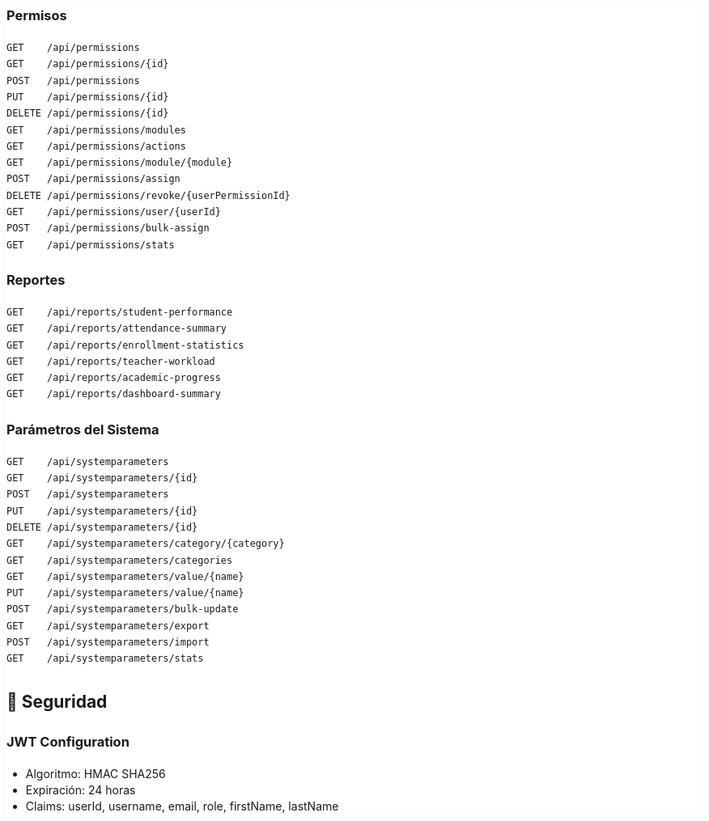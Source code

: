 ### Permisos
```
GET    /api/permissions
GET    /api/permissions/{id}
POST   /api/permissions
PUT    /api/permissions/{id}
DELETE /api/permissions/{id}
GET    /api/permissions/modules
GET    /api/permissions/actions
GET    /api/permissions/module/{module}
POST   /api/permissions/assign
DELETE /api/permissions/revoke/{userPermissionId}
GET    /api/permissions/user/{userId}
POST   /api/permissions/bulk-assign
GET    /api/permissions/stats
```

### Reportes
```
GET    /api/reports/student-performance
GET    /api/reports/attendance-summary
GET    /api/reports/enrollment-statistics
GET    /api/reports/teacher-workload
GET    /api/reports/academic-progress
GET    /api/reports/dashboard-summary
```

### Parámetros del Sistema
```
GET    /api/systemparameters
GET    /api/systemparameters/{id}
POST   /api/systemparameters
PUT    /api/systemparameters/{id}
DELETE /api/systemparameters/{id}
GET    /api/systemparameters/category/{category}
GET    /api/systemparameters/categories
GET    /api/systemparameters/value/{name}
PUT    /api/systemparameters/value/{name}
POST   /api/systemparameters/bulk-update
GET    /api/systemparameters/export
POST   /api/systemparameters/import
GET    /api/systemparameters/stats
```

## 🔐 Seguridad

### JWT Configuration
- Algoritmo: HMAC SHA256
- Expiración: 24 horas
- Claims: userId, username, email, role, firstName, lastName
